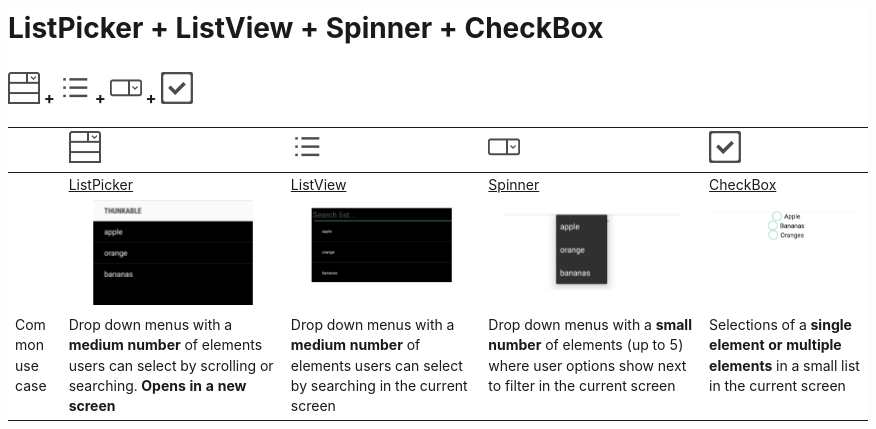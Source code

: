 # ListPicker + ListView + Spinner + CheckBox

### ![](../../../../.gitbook/assets/listpicker-icon%20%281%29.png) +  ![](../../../../.gitbook/assets/listview-icon%20%282%29.png) +   ![](../../../../.gitbook/assets/spinner-icon%20%282%29.png)  +  ![](../../../../.gitbook/assets/checkbox-icon.png)

|  | ![](../../../../.gitbook/assets/listpicker-icon.png) | ![](../../../../.gitbook/assets/listview-icon%20%281%29.png) | ![](../../../../.gitbook/assets/spinner-icon%20%281%29.png) | ![](../../../../.gitbook/assets/checkbox-icon%20%282%29.png) |
| :--- | :--- | :--- | :--- | :--- |
|  | [ListPicker](listpicker-+-listview-+-spinner-+-checkbox.md#listpicker) | [ListView](listpicker-+-listview-+-spinner-+-checkbox.md#listview) | [Spinner](listpicker-+-listview-+-spinner-+-checkbox.md#spinner) | [CheckBox](listpicker-+-listview-+-spinner-+-checkbox.md#checkbox) |
|  | ![](../../../../.gitbook/assets/listpicker-example.png) | ![](../../../../.gitbook/assets/listview-example.png) | ![](../../../../.gitbook/assets/spinner-example.png) | ![](../../../../.gitbook/assets/checkbox-example.png) |
| Common use case | Drop down menus with a **medium number** of elements users can select by scrolling or searching. **Opens in a new screen** | Drop down menus with a **medium number** of elements users can select by searching in the current screen | Drop down menus with a **small number** of elements \(up to 5\) where user options show next to filter in the current screen | Selections of a **single element or multiple elements** in a small list in the current screen |
